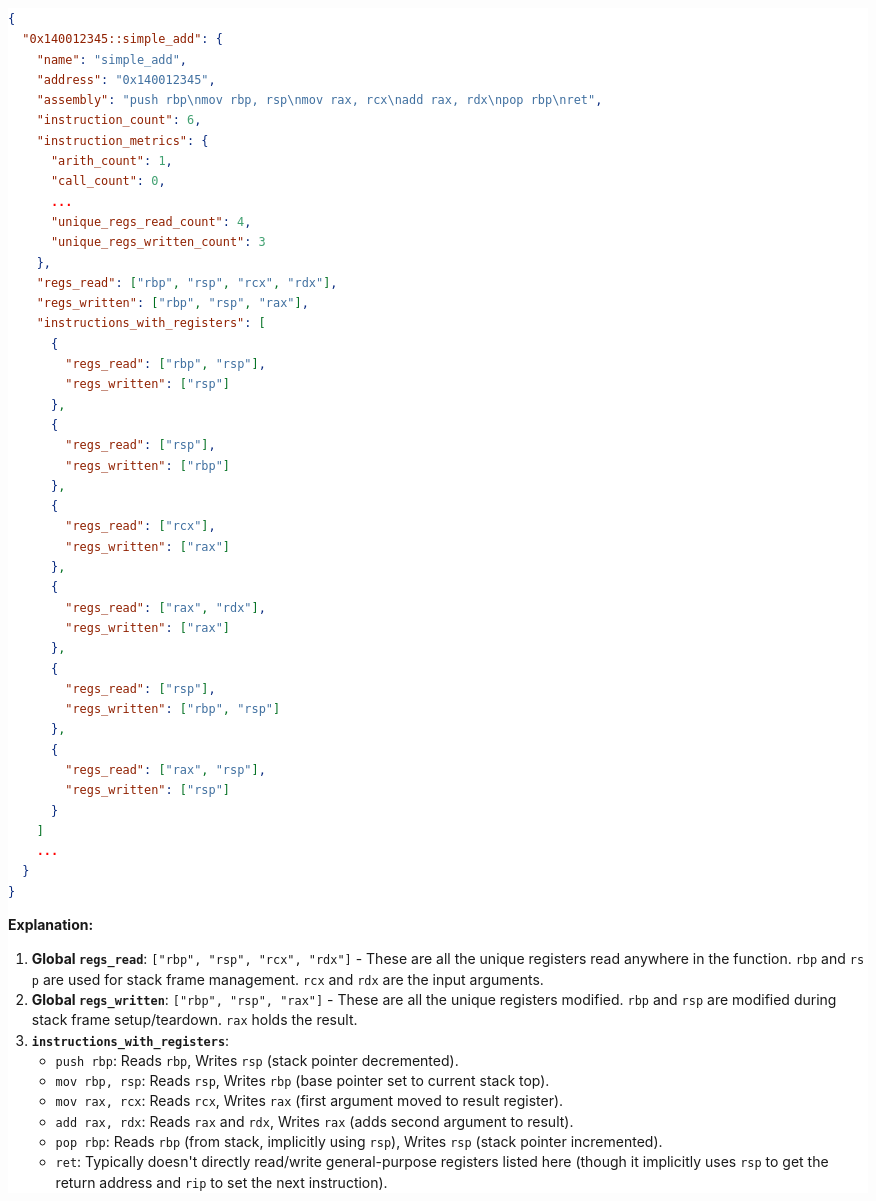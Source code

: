 ```json
{
  "0x140012345::simple_add": {
    "name": "simple_add",
    "address": "0x140012345",
    "assembly": "push rbp\nmov rbp, rsp\nmov rax, rcx\nadd rax, rdx\npop rbp\nret",
    "instruction_count": 6,
    "instruction_metrics": {
      "arith_count": 1,
      "call_count": 0,
      ...
      "unique_regs_read_count": 4,
      "unique_regs_written_count": 3
    },
    "regs_read": ["rbp", "rsp", "rcx", "rdx"],
    "regs_written": ["rbp", "rsp", "rax"],
    "instructions_with_registers": [
      {
        "regs_read": ["rbp", "rsp"],
        "regs_written": ["rsp"]
      },
      {
        "regs_read": ["rsp"],
        "regs_written": ["rbp"]
      },
      {
        "regs_read": ["rcx"],
        "regs_written": ["rax"]
      },
      {
        "regs_read": ["rax", "rdx"],
        "regs_written": ["rax"]
      },
      {
        "regs_read": ["rsp"],
        "regs_written": ["rbp", "rsp"]
      },
      {
        "regs_read": ["rax", "rsp"],
        "regs_written": ["rsp"]
      }
    ]
    ...
  }
}
```

**Explanation:**

1.  **Global `regs_read`**: `["rbp", "rsp", "rcx", "rdx"]` - These are all the unique registers read anywhere in the function. `rbp` and `rsp` are used for stack frame management. `rcx` and `rdx` are the input arguments.
2.  **Global `regs_written`**: `["rbp", "rsp", "rax"]` - These are all the unique registers modified. `rbp` and `rsp` are modified during stack frame setup/teardown. `rax` holds the result.
3.  **`instructions_with_registers`**:
    - `push rbp`: Reads `rbp`, Writes `rsp` (stack pointer decremented).
    - `mov rbp, rsp`: Reads `rsp`, Writes `rbp` (base pointer set to current stack top).
    - `mov rax, rcx`: Reads `rcx`, Writes `rax` (first argument moved to result register).
    - `add rax, rdx`: Reads `rax` and `rdx`, Writes `rax` (adds second argument to result).
    - `pop rbp`: Reads `rbp` (from stack, implicitly using `rsp`), Writes `rsp` (stack pointer incremented).
    - `ret`: Typically doesn't directly read/write general-purpose registers listed here (though it implicitly uses `rsp` to get the return address and `rip` to set the next instruction).
